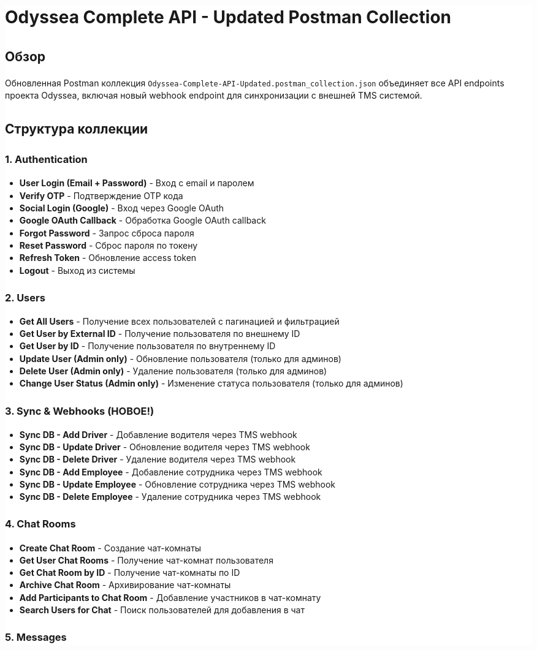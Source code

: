 # Odyssea Complete API - Updated Postman Collection

## Обзор

Обновленная Postman коллекция `Odyssea-Complete-API-Updated.postman_collection.json` объединяет все API endpoints проекта Odyssea, включая новый webhook endpoint для синхронизации с внешней TMS системой.

## Структура коллекции

### 1. Authentication

- **User Login (Email + Password)** - Вход с email и паролем
- **Verify OTP** - Подтверждение OTP кода
- **Social Login (Google)** - Вход через Google OAuth
- **Google OAuth Callback** - Обработка Google OAuth callback
- **Forgot Password** - Запрос сброса пароля
- **Reset Password** - Сброс пароля по токену
- **Refresh Token** - Обновление access token
- **Logout** - Выход из системы

### 2. Users

- **Get All Users** - Получение всех пользователей с пагинацией и фильтрацией
- **Get User by External ID** - Получение пользователя по внешнему ID
- **Get User by ID** - Получение пользователя по внутреннему ID
- **Update User (Admin only)** - Обновление пользователя (только для админов)
- **Delete User (Admin only)** - Удаление пользователя (только для админов)
- **Change User Status (Admin only)** - Изменение статуса пользователя (только для админов)

### 3. Sync & Webhooks (НОВОЕ!)

- **Sync DB - Add Driver** - Добавление водителя через TMS webhook
- **Sync DB - Update Driver** - Обновление водителя через TMS webhook
- **Sync DB - Delete Driver** - Удаление водителя через TMS webhook
- **Sync DB - Add Employee** - Добавление сотрудника через TMS webhook
- **Sync DB - Update Employee** - Обновление сотрудника через TMS webhook
- **Sync DB - Delete Employee** - Удаление сотрудника через TMS webhook

### 4. Chat Rooms

- **Create Chat Room** - Создание чат-комнаты
- **Get User Chat Rooms** - Получение чат-комнат пользователя
- **Get Chat Room by ID** - Получение чат-комнаты по ID
- **Archive Chat Room** - Архивирование чат-комнаты
- **Add Participants to Chat Room** - Добавление участников в чат-комнату
- **Search Users for Chat** - Поиск пользователей для добавления в чат

### 5. Messages
